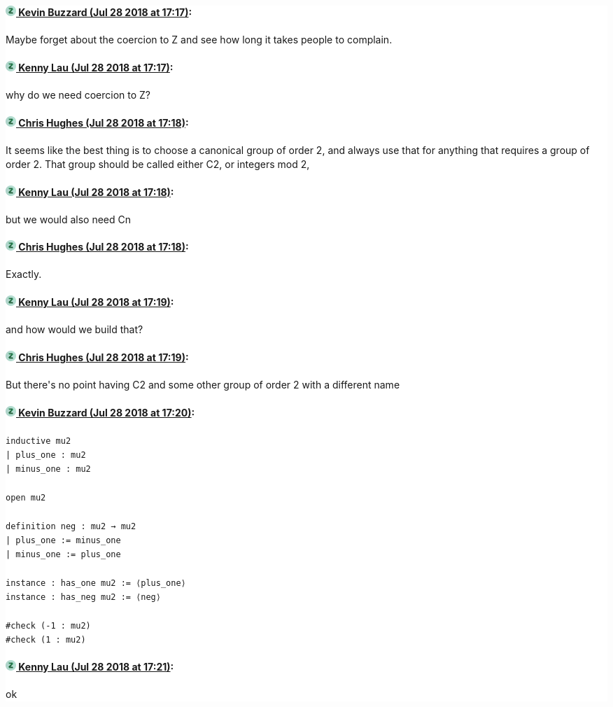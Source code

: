#### [![Click to go to Zulip](../../assets/img/zulip2.png) Kevin Buzzard (Jul 28 2018 at 17:17)](https://leanprover.zulipchat.com/#narrow/stream/116395-maths/topic/Basic%20finite%20groups/near/130471496):
Maybe forget about the coercion to Z and see how long it takes people to complain.

#### [![Click to go to Zulip](../../assets/img/zulip2.png) Kenny Lau (Jul 28 2018 at 17:17)](https://leanprover.zulipchat.com/#narrow/stream/116395-maths/topic/Basic%20finite%20groups/near/130471500):
why do we need coercion to Z?

#### [![Click to go to Zulip](../../assets/img/zulip2.png) Chris Hughes (Jul 28 2018 at 17:18)](https://leanprover.zulipchat.com/#narrow/stream/116395-maths/topic/Basic%20finite%20groups/near/130471545):
It seems like the best thing is to choose a canonical group of order 2, and always use that for anything that requires a group of order 2. That group should be called either C2, or integers mod 2,

#### [![Click to go to Zulip](../../assets/img/zulip2.png) Kenny Lau (Jul 28 2018 at 17:18)](https://leanprover.zulipchat.com/#narrow/stream/116395-maths/topic/Basic%20finite%20groups/near/130471548):
but we would also need Cn

#### [![Click to go to Zulip](../../assets/img/zulip2.png) Chris Hughes (Jul 28 2018 at 17:18)](https://leanprover.zulipchat.com/#narrow/stream/116395-maths/topic/Basic%20finite%20groups/near/130471551):
Exactly.

#### [![Click to go to Zulip](../../assets/img/zulip2.png) Kenny Lau (Jul 28 2018 at 17:19)](https://leanprover.zulipchat.com/#narrow/stream/116395-maths/topic/Basic%20finite%20groups/near/130471596):
and how would we build that?

#### [![Click to go to Zulip](../../assets/img/zulip2.png) Chris Hughes (Jul 28 2018 at 17:19)](https://leanprover.zulipchat.com/#narrow/stream/116395-maths/topic/Basic%20finite%20groups/near/130471760):
But there's no point having C2 and some other group of order 2 with a different name

#### [![Click to go to Zulip](../../assets/img/zulip2.png) Kevin Buzzard (Jul 28 2018 at 17:20)](https://leanprover.zulipchat.com/#narrow/stream/116395-maths/topic/Basic%20finite%20groups/near/130472238):
```lean
inductive mu2
| plus_one : mu2
| minus_one : mu2

open mu2 

definition neg : mu2 → mu2
| plus_one := minus_one 
| minus_one := plus_one 

instance : has_one mu2 := ⟨plus_one⟩ 
instance : has_neg mu2 := ⟨neg⟩

#check (-1 : mu2)
#check (1 : mu2) 
```

#### [![Click to go to Zulip](../../assets/img/zulip2.png) Kenny Lau (Jul 28 2018 at 17:21)](https://leanprover.zulipchat.com/#narrow/stream/116395-maths/topic/Basic%20finite%20groups/near/130472246):
ok
